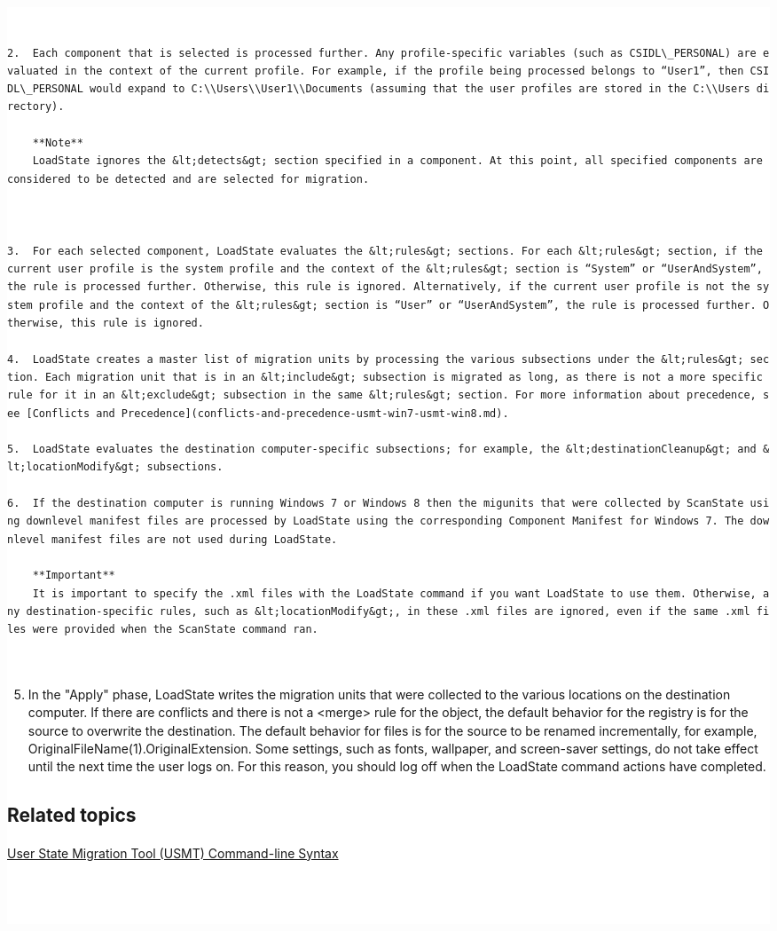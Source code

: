          

    2.  Each component that is selected is processed further. Any profile-specific variables (such as CSIDL\_PERSONAL) are evaluated in the context of the current profile. For example, if the profile being processed belongs to “User1”, then CSIDL\_PERSONAL would expand to C:\\Users\\User1\\Documents (assuming that the user profiles are stored in the C:\\Users directory).

        **Note**  
        LoadState ignores the &lt;detects&gt; section specified in a component. At this point, all specified components are considered to be detected and are selected for migration.

         

    3.  For each selected component, LoadState evaluates the &lt;rules&gt; sections. For each &lt;rules&gt; section, if the current user profile is the system profile and the context of the &lt;rules&gt; section is “System” or “UserAndSystem”, the rule is processed further. Otherwise, this rule is ignored. Alternatively, if the current user profile is not the system profile and the context of the &lt;rules&gt; section is “User” or “UserAndSystem”, the rule is processed further. Otherwise, this rule is ignored.

    4.  LoadState creates a master list of migration units by processing the various subsections under the &lt;rules&gt; section. Each migration unit that is in an &lt;include&gt; subsection is migrated as long, as there is not a more specific rule for it in an &lt;exclude&gt; subsection in the same &lt;rules&gt; section. For more information about precedence, see [Conflicts and Precedence](conflicts-and-precedence-usmt-win7-usmt-win8.md).

    5.  LoadState evaluates the destination computer-specific subsections; for example, the &lt;destinationCleanup&gt; and &lt;locationModify&gt; subsections.

    6.  If the destination computer is running Windows 7 or Windows 8 then the migunits that were collected by ScanState using downlevel manifest files are processed by LoadState using the corresponding Component Manifest for Windows 7. The downlevel manifest files are not used during LoadState.

        **Important**  
        It is important to specify the .xml files with the LoadState command if you want LoadState to use them. Otherwise, any destination-specific rules, such as &lt;locationModify&gt;, in these .xml files are ignored, even if the same .xml files were provided when the ScanState command ran.

         

5.  In the "Apply" phase, LoadState writes the migration units that were collected to the various locations on the destination computer. If there are conflicts and there is not a &lt;merge&gt; rule for the object, the default behavior for the registry is for the source to overwrite the destination. The default behavior for files is for the source to be renamed incrementally, for example, OriginalFileName(1).OriginalExtension. Some settings, such as fonts, wallpaper, and screen-saver settings, do not take effect until the next time the user logs on. For this reason, you should log off when the LoadState command actions have completed.

## Related topics


[User State Migration Tool (USMT) Command-line Syntax](user-state-migration-tool--usmt--command-line-syntax.md)

 

 





